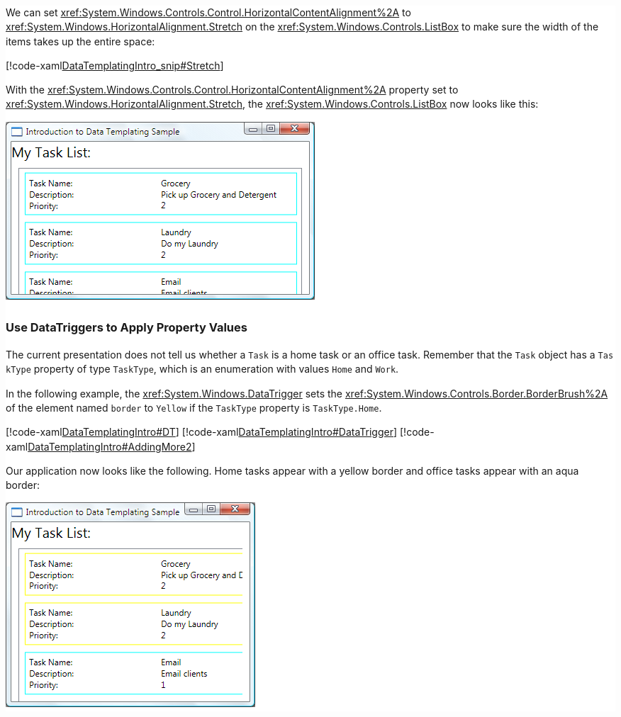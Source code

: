  We can set <xref:System.Windows.Controls.Control.HorizontalContentAlignment%2A> to <xref:System.Windows.HorizontalAlignment.Stretch> on the <xref:System.Windows.Controls.ListBox> to make sure the width of the items takes up the entire space:

 [!code-xaml[DataTemplatingIntro_snip#Stretch](~/samples/snippets/csharp/VS_Snippets_Wpf/DataTemplatingIntro_snip/CSharp/Window1.xaml#stretch)]

 With the <xref:System.Windows.Controls.Control.HorizontalContentAlignment%2A> property set to <xref:System.Windows.HorizontalAlignment.Stretch>, the <xref:System.Windows.Controls.ListBox> now looks like this:

 ![Data templating sample screenshot](./media/datatemplatingintro-fig5.png "DataTemplatingIntro_fig5")

<a name="DataTrigger_to_Apply_Property_Values"></a>
### Use DataTriggers to Apply Property Values
 The current presentation does not tell us whether a `Task` is a home task or an office task. Remember that the `Task` object has a `TaskType` property of type `TaskType`, which is an enumeration with values `Home` and `Work`.

 In the following example, the <xref:System.Windows.DataTrigger> sets the <xref:System.Windows.Controls.Border.BorderBrush%2A> of the element named `border` to `Yellow` if the `TaskType` property is `TaskType.Home`.

 [!code-xaml[DataTemplatingIntro#DT](~/samples/snippets/xaml/VS_Snippets_Wpf/DataTemplatingIntro/xaml/window1.xaml#dt)]
[!code-xaml[DataTemplatingIntro#DataTrigger](~/samples/snippets/xaml/VS_Snippets_Wpf/DataTemplatingIntro/xaml/window1.xaml#datatrigger)]
[!code-xaml[DataTemplatingIntro#AddingMore2](~/samples/snippets/xaml/VS_Snippets_Wpf/DataTemplatingIntro/xaml/window1.xaml#addingmore2)]

 Our application now looks like the following. Home tasks appear with a yellow border and office tasks appear with an aqua border:

 ![Data templating sample screenshot](./media/datatemplatingintro-fig6.png "DataTemplatingIntro_fig6")
